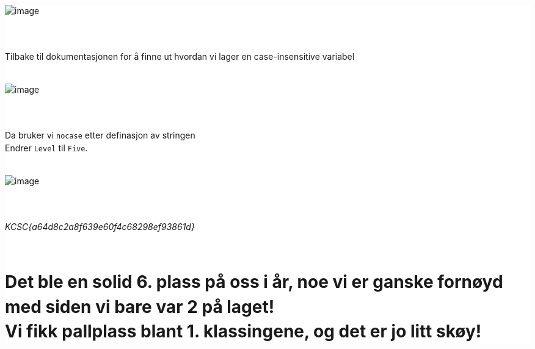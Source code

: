 ![image](https://github.com/pilotgutt/KSCS2023CTF-writeup/assets/142602928/27a17395-9b63-499d-9c3b-85e0d1bcf96e)

<br><br> Tilbake til dokumentasjonen for å finne ut hvordan vi lager en case-insensitive variabel<br><br>

![image](https://github.com/pilotgutt/KSCS2023CTF-writeup/assets/142602928/06222785-0ad5-48c3-a1a2-47cf3d9f5a55)

<br><br>Da bruker vi `nocase` etter definasjon av stringen<br>Endrer `Level` til `Five`.<br><br>

![image](https://github.com/pilotgutt/KSCS2023CTF-writeup/assets/142602928/8e58d85c-8405-43c0-b465-02cbe1e0bab9)

<br><br><i>KCSC{a64d8c2a8f639e60f4c68298ef93861d}</i><br><br>

# Det ble en solid 6. plass på oss i år, noe vi er ganske fornøyd med siden vi bare var 2 på laget!<br>Vi fikk pallplass blant 1. klassingene, og det er jo litt skøy!



